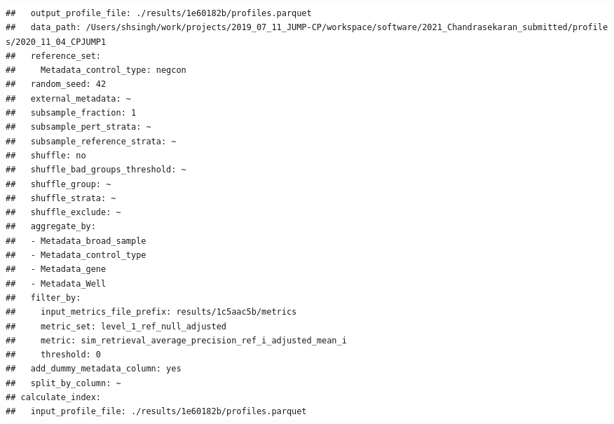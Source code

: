     ##   output_profile_file: ./results/1e60182b/profiles.parquet
    ##   data_path: /Users/shsingh/work/projects/2019_07_11_JUMP-CP/workspace/software/2021_Chandrasekaran_submitted/profiles/2020_11_04_CPJUMP1
    ##   reference_set:
    ##     Metadata_control_type: negcon
    ##   random_seed: 42
    ##   external_metadata: ~
    ##   subsample_fraction: 1
    ##   subsample_pert_strata: ~
    ##   subsample_reference_strata: ~
    ##   shuffle: no
    ##   shuffle_bad_groups_threshold: ~
    ##   shuffle_group: ~
    ##   shuffle_strata: ~
    ##   shuffle_exclude: ~
    ##   aggregate_by:
    ##   - Metadata_broad_sample
    ##   - Metadata_control_type
    ##   - Metadata_gene
    ##   - Metadata_Well
    ##   filter_by:
    ##     input_metrics_file_prefix: results/1c5aac5b/metrics
    ##     metric_set: level_1_ref_null_adjusted
    ##     metric: sim_retrieval_average_precision_ref_i_adjusted_mean_i
    ##     threshold: 0
    ##   add_dummy_metadata_column: yes
    ##   split_by_column: ~
    ## calculate_index:
    ##   input_profile_file: ./results/1e60182b/profiles.parquet